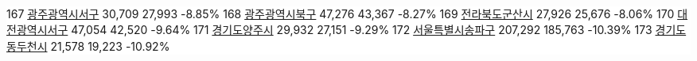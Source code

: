   <tr class="item">
    <td>167</td>
    <td><a href="/apt/광주광역시서구">광주광역시서구</a></td>
    <td>30,709</td>
    <td>27,993</td>
    <td>-8.85%</td>
  </tr>

  <tr class="item">
    <td>168</td>
    <td><a href="/apt/광주광역시북구">광주광역시북구</a></td>
    <td>47,276</td>
    <td>43,367</td>
    <td>-8.27%</td>
  </tr>

  <tr class="item">
    <td>169</td>
    <td><a href="/apt/전라북도군산시">전라북도군산시</a></td>
    <td>27,926</td>
    <td>25,676</td>
    <td>-8.06%</td>
  </tr>

  <tr class="item">
    <td>170</td>
    <td><a href="/apt/대전광역시서구">대전광역시서구</a></td>
    <td>47,054</td>
    <td>42,520</td>
    <td>-9.64%</td>
  </tr>

  <tr class="item">
    <td>171</td>
    <td><a href="/apt/경기도양주시">경기도양주시</a></td>
    <td>29,932</td>
    <td>27,151</td>
    <td>-9.29%</td>
  </tr>

  <tr class="item">
    <td>172</td>
    <td><a href="/apt/서울특별시송파구">서울특별시송파구</a></td>
    <td>207,292</td>
    <td>185,763</td>
    <td>-10.39%</td>
  </tr>

  <tr class="item">
    <td>173</td>
    <td><a href="/apt/경기도동두천시">경기도동두천시</a></td>
    <td>21,578</td>
    <td>19,223</td>
    <td>-10.92%</td>
  </tr>
